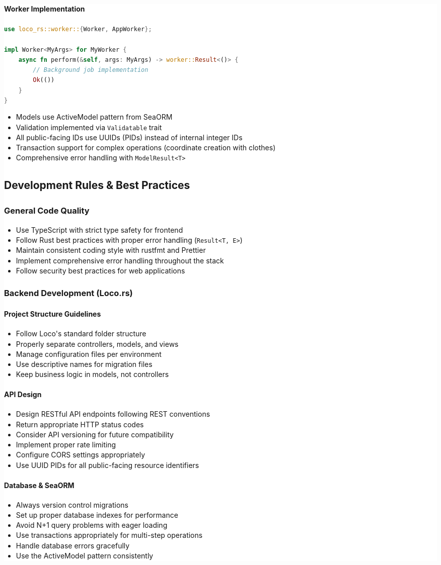 #### Worker Implementation

```rust
use loco_rs::worker::{Worker, AppWorker};

impl Worker<MyArgs> for MyWorker {
    async fn perform(&self, args: MyArgs) -> worker::Result<()> {
        // Background job implementation
        Ok(())
    }
}
```

- Models use ActiveModel pattern from SeaORM
- Validation implemented via `Validatable` trait
- All public-facing IDs use UUIDs (PIDs) instead of internal integer IDs
- Transaction support for complex operations (coordinate creation with clothes)
- Comprehensive error handling with `ModelResult<T>`

## Development Rules & Best Practices

### General Code Quality

- Use TypeScript with strict type safety for frontend
- Follow Rust best practices with proper error handling (`Result<T, E>`)
- Maintain consistent coding style with rustfmt and Prettier
- Implement comprehensive error handling throughout the stack
- Follow security best practices for web applications

### Backend Development (Loco.rs)

#### Project Structure Guidelines

- Follow Loco's standard folder structure
- Properly separate controllers, models, and views
- Manage configuration files per environment
- Use descriptive names for migration files
- Keep business logic in models, not controllers

#### API Design

- Design RESTful API endpoints following REST conventions
- Return appropriate HTTP status codes
- Consider API versioning for future compatibility
- Implement proper rate limiting
- Configure CORS settings appropriately
- Use UUID PIDs for all public-facing resource identifiers

#### Database & SeaORM

- Always version control migrations
- Set up proper database indexes for performance
- Avoid N+1 query problems with eager loading
- Use transactions appropriately for multi-step operations
- Handle database errors gracefully
- Use the ActiveModel pattern consistently
